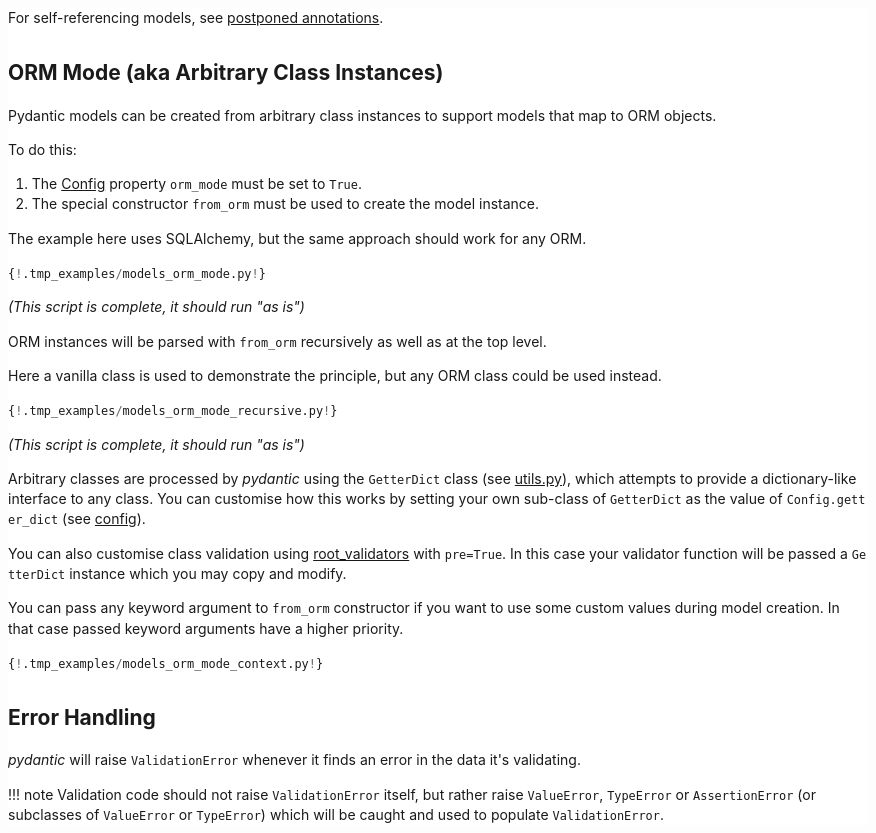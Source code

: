 For self-referencing models, see [postponed annotations](postponed_annotations.md#self-referencing-models).

## ORM Mode (aka Arbitrary Class Instances)

Pydantic models can be created from arbitrary class instances to support models that map to ORM objects.

To do this:

1. The [Config](model_config.md) property `orm_mode` must be set to `True`.
2. The special constructor `from_orm` must be used to create the model instance.

The example here uses SQLAlchemy, but the same approach should work for any ORM.

```py
{!.tmp_examples/models_orm_mode.py!}
```
_(This script is complete, it should run "as is")_

ORM instances will be parsed with `from_orm` recursively as well as at the top level.

Here a vanilla class is used to demonstrate the principle, but any ORM class could be used instead.

```py
{!.tmp_examples/models_orm_mode_recursive.py!}
```
_(This script is complete, it should run "as is")_

Arbitrary classes are processed by *pydantic* using the `GetterDict` class
(see [utils.py](https://github.com/samuelcolvin/pydantic/blob/master/pydantic/utils.py)), which attempts to
provide a dictionary-like interface to any class. You can customise how this works by setting your own
sub-class of `GetterDict` as the value of `Config.getter_dict` (see [config](model_config.md)).

You can also customise class validation using [root_validators](validators.md#root-validators) with `pre=True`. 
In this case your validator function will be passed a `GetterDict` instance which you may copy and modify.  

You can pass any keyword argument to `from_orm` constructor if you want to use some custom values during model creation. In that case passed keyword arguments have a higher priority.  

```py
{!.tmp_examples/models_orm_mode_context.py!}
```


## Error Handling

*pydantic* will raise `ValidationError` whenever it finds an error in the data it's validating.

!!! note
    Validation code should not raise `ValidationError` itself, but rather raise `ValueError`, `TypeError` or
    `AssertionError` (or subclasses of `ValueError` or `TypeError`) which will be caught and used to populate
    `ValidationError`.
